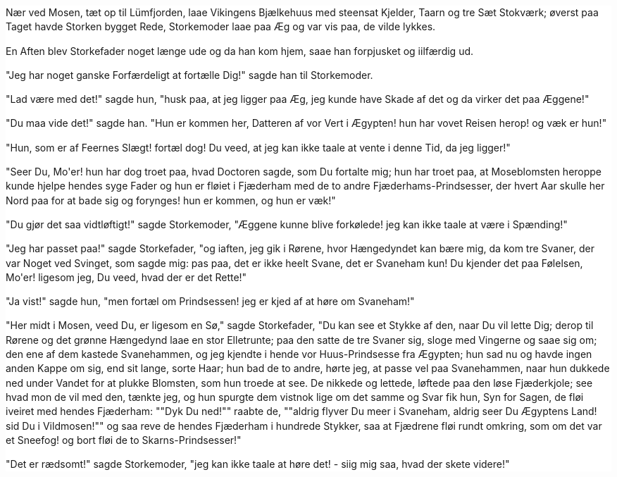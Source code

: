 Nær ved Mosen, tæt op til Lümfjorden, laae Vikingens Bjælkehuus med
steensat Kjelder, Taarn og tre Sæt Stokværk; øverst paa Taget havde
Storken bygget Rede, Storkemoder laae paa Æg og var vis paa, de vilde
lykkes.

En Aften blev Storkefader noget længe ude og da han kom hjem, saae han
forpjusket og iilfærdig ud.

"Jeg har noget ganske Forfærdeligt at fortælle Dig!" sagde han til
Storkemoder.

"Lad være med det!" sagde hun, "husk paa, at jeg ligger paa Æg, jeg
kunde have Skade af det og da virker det paa Æggene!"

"Du maa vide det!" sagde han. "Hun er kommen her, Datteren af vor
Vert i Ægypten! hun har vovet Reisen herop! og væk er hun!"

"Hun, som er af Feernes Slægt! fortæl dog! Du veed, at jeg kan ikke
taale at vente i denne Tid, da jeg ligger!"

"Seer Du, Mo'er! hun har dog troet paa, hvad Doctoren sagde, som Du
fortalte mig; hun har troet paa, at Moseblomsten heroppe kunde hjelpe
hendes syge Fader og hun er fløiet i Fjæderham med de to andre
Fjæderhams-Prindsesser, der hvert Aar skulle her Nord paa for at bade
sig og forynges! hun er kommen, og hun er væk!"

"Du gjør det saa vidtløftigt!" sagde Storkemoder, "Æggene kunne blive
forkølede! jeg kan ikke taale at være i Spænding!"

"Jeg har passet paa!" sagde Storkefader, "og iaften, jeg gik i
Rørene, hvor Hængedyndet kan bære mig, da kom tre Svaner, der var Noget
ved Svinget, som sagde mig: pas paa, det er ikke heelt Svane, det er
Svaneham kun! Du kjender det paa Følelsen, Mo'er! ligesom jeg, Du veed,
hvad der er det Rette!"

"Ja vist!" sagde hun, "men fortæl om Prindsessen! jeg er kjed af at
høre om Svaneham!"

"Her midt i Mosen, veed Du, er ligesom en Sø," sagde Storkefader, "Du
kan see et Stykke af den, naar Du vil lette Dig; derop til Rørene og det
grønne Hængedynd laae en stor Elletrunte; paa den satte de tre Svaner
sig, sloge med Vingerne og saae sig om; den ene af dem kastede
Svanehammen, og jeg kjendte i hende vor Huus-Prindsesse fra Ægypten; hun
sad nu og havde ingen anden Kappe om sig, end sit lange, sorte Haar; hun
bad de to andre, hørte jeg, at passe vel paa Svanehammen, naar hun
dukkede ned under Vandet for at plukke Blomsten, som hun troede at see.
De nikkede og lettede, løftede paa den løse Fjæderkjole; see hvad mon de
vil med den, tænkte jeg, og hun spurgte dem vistnok lige om det samme og
Svar fik hun, Syn for Sagen, de fløi iveiret med hendes Fjæderham:
""Dyk Du ned!"" raabte de, ""aldrig flyver Du meer i Svaneham,
aldrig seer Du Ægyptens Land! sid Du i Vildmosen!"" og saa reve de
hendes Fjæderham i hundrede Stykker, saa at Fjædrene fløi rundt omkring,
som om det var et Sneefog! og bort fløi de to Skarns-Prindsesser!"

"Det er rædsomt!" sagde Storkemoder, "jeg kan ikke taale at høre
det! - siig mig saa, hvad der skete videre!"

